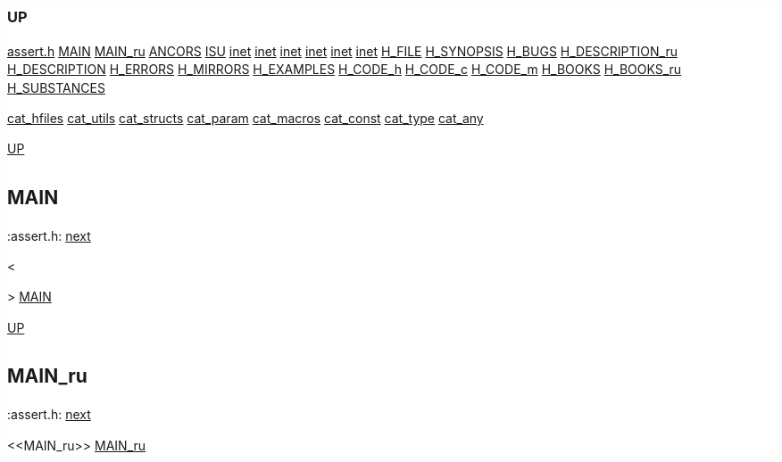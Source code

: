 ### UP
[assert.h](##assert.h)
[MAIN](##MAIN)
[MAIN_ru](##MAIN_ru)
[ANCORS](##ANCORS)
[ISU](##ISU)
[inet](##A_inet)
[inet](##books_inet)
[inet](##examples_inet)
[inet](##classic_inet)
[inet](##enters_inet)
[inet](##issue_code_inet)
[H_FILE](##H_FILE)
[H_SYNOPSIS](##H_SYNOPSIS)
[H_BUGS](##H_BUGS)
[H_DESCRIPTION_ru](##H_DESCRIPTION_ru)
[H_DESCRIPTION](##H_DESCRIPTION)
[H_ERRORS](##H_ERRORS)
[H_MIRRORS](##H_MIRRORS)
[H_EXAMPLES](##H_EXAMPLES)
[H_CODE_h](##H_CODE_h)
[H_CODE_c](##H_CODE_c)
[H_CODE_m](##H_CODE_m)
[H_BOOKS](##H_BOOKS)
[H_BOOKS_ru](##H_BOOKS_ru)
[H_SUBSTANCES](##H_SUBSTANCES)

[cat_hfiles](../cat_hfiles.md)
[cat_utils](../cat_utils.md)
[cat_structs](../cat_structs.md)
[cat_param](../cat_params.md)
[cat_macros](../cat_macross.md)
[cat_const](../cat_consts.md)
[cat_type](../cat_types.md)
[cat_any](../cat_anys.md)

[UP](###UP)
## MAIN
:assert.h:
[next](##MAIN_ru)

<<MAIN>>
[MAIN](../fills/assert_h/MAIN)


[UP](###UP)
## MAIN_ru
:assert.h:
[next](##ANCORS)

<<MAIN_ru>>
[MAIN_ru](../fills/assert_h/MAIN_ru)
